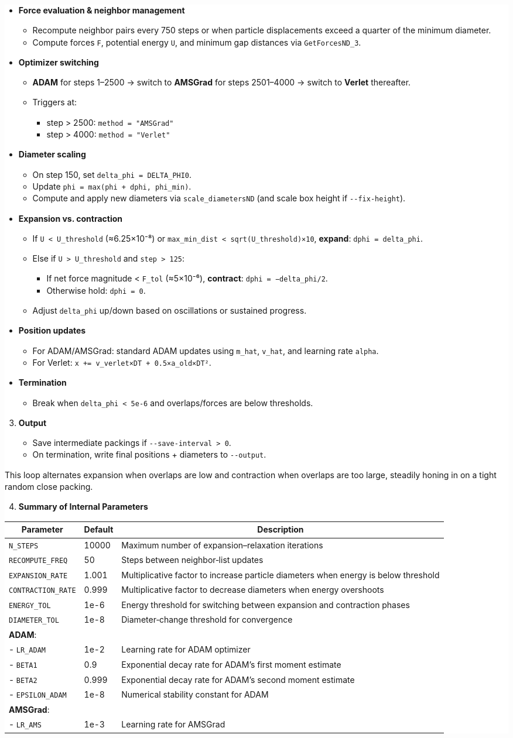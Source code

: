    * **Force evaluation & neighbor management**

     * Recompute neighbor pairs every 750 steps or when particle displacements exceed a quarter of the minimum diameter.
     * Compute forces `F`, potential energy `U`, and minimum gap distances via `GetForcesND_3`.
   * **Optimizer switching**

     * **ADAM** for steps 1–2500 → switch to **AMSGrad** for steps 2501–4000 → switch to **Verlet** thereafter.
     * Triggers at:

       * step > 2500: `method = "AMSGrad"`
       * step > 4000: `method = "Verlet"`
   * **Diameter scaling**

     * On step 150, set `delta_phi = DELTA_PHI0`.
     * Update `phi = max(phi + dphi, phi_min)`.
     * Compute and apply new diameters via `scale_diametersND` (and scale box height if `--fix-height`).
   * **Expansion vs. contraction**

     * If `U < U_threshold` (≈6.25×10⁻⁸) or `max_min_dist < sqrt(U_threshold)×10`, **expand**: `dphi = delta_phi`.
     * Else if `U > U_threshold` and `step > 125`:

       * If net force magnitude < `F_tol` (≈5×10⁻⁶), **contract**: `dphi = −delta_phi/2`.
       * Otherwise hold: `dphi = 0`.
     * Adjust `delta_phi` up/down based on oscillations or sustained progress.
   * **Position updates**

     * For ADAM/AMSGrad: standard ADAM updates using `m_hat`, `v_hat`, and learning rate `alpha`.
     * For Verlet: `x += v_verlet×DT + 0.5×a_old×DT²`.
   * **Termination**

     * Break when `delta_phi < 5e-6` and overlaps/forces are below thresholds.

3. **Output**

   * Save intermediate packings if `--save-interval > 0`.
   * On termination, write final positions + diameters to `--output`.

This loop alternates expansion when overlaps are low and contraction when overlaps are too large, steadily honing in on a tight random close packing.

4. **Summary of Internal Parameters**

| Parameter          | Default | Description                                                                         |
| ------------------ | ------- | ----------------------------------------------------------------------------------- |
| `N_STEPS`          | 10000   | Maximum number of expansion–relaxation iterations                                   |
| `RECOMPUTE_FREQ`   | 50      | Steps between neighbor‐list updates                                                 |
| `EXPANSION_RATE`   | 1.001   | Multiplicative factor to increase particle diameters when energy is below threshold |
| `CONTRACTION_RATE` | 0.999   | Multiplicative factor to decrease diameters when energy overshoots                  |
| `ENERGY_TOL`       | 1e-6    | Energy threshold for switching between expansion and contraction phases             |
| `DIAMETER_TOL`     | 1e-8    | Diameter‐change threshold for convergence                                           |
| **ADAM**:          |         |                                                                                     |
| - `LR_ADAM`        | 1e-2    | Learning rate for ADAM optimizer                                                    |
| - `BETA1`          | 0.9     | Exponential decay rate for ADAM’s first moment estimate                             |
| - `BETA2`          | 0.999   | Exponential decay rate for ADAM’s second moment estimate                            |
| - `EPSILON_ADAM`   | 1e-8    | Numerical stability constant for ADAM                                               |
| **AMSGrad**:       |         |                                                                                     |
| - `LR_AMS`         | 1e-3    | Learning rate for AMSGrad                                                           |